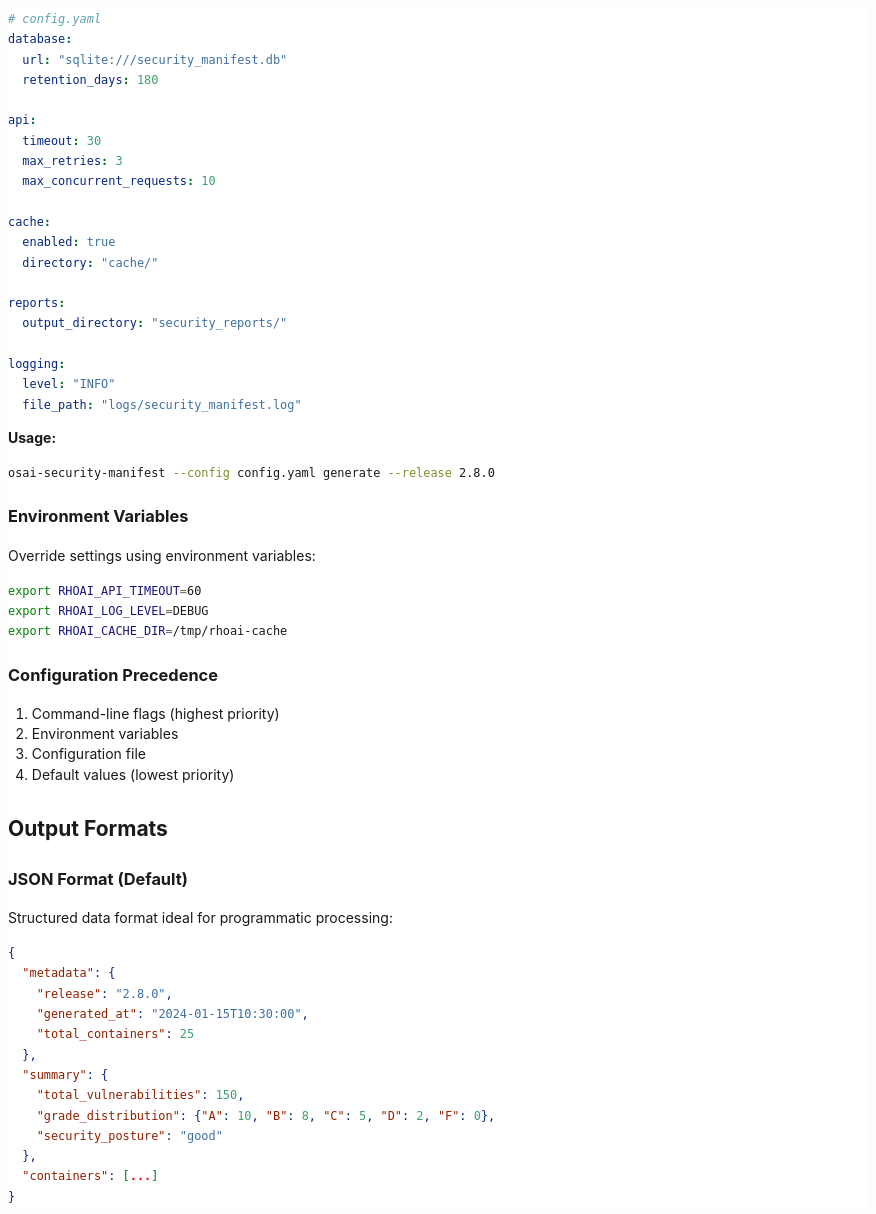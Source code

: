```yaml
# config.yaml
database:
  url: "sqlite:///security_manifest.db"
  retention_days: 180

api:
  timeout: 30
  max_retries: 3
  max_concurrent_requests: 10

cache:
  enabled: true
  directory: "cache/"

reports:
  output_directory: "security_reports/"

logging:
  level: "INFO"
  file_path: "logs/security_manifest.log"
```

**Usage:**
```bash
osai-security-manifest --config config.yaml generate --release 2.8.0
```

### Environment Variables

Override settings using environment variables:

```bash
export RHOAI_API_TIMEOUT=60
export RHOAI_LOG_LEVEL=DEBUG
export RHOAI_CACHE_DIR=/tmp/rhoai-cache
```

### Configuration Precedence

1. Command-line flags (highest priority)
2. Environment variables
3. Configuration file
4. Default values (lowest priority)

## Output Formats

### JSON Format (Default)

Structured data format ideal for programmatic processing:

```json
{
  "metadata": {
    "release": "2.8.0",
    "generated_at": "2024-01-15T10:30:00",
    "total_containers": 25
  },
  "summary": {
    "total_vulnerabilities": 150,
    "grade_distribution": {"A": 10, "B": 8, "C": 5, "D": 2, "F": 0},
    "security_posture": "good"
  },
  "containers": [...]
}
```
